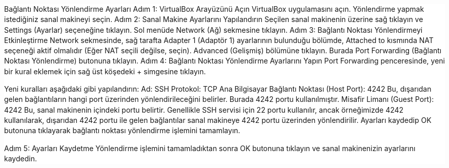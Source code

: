 Bağlantı Noktası Yönlendirme Ayarları
Adım 1: VirtualBox Arayüzünü Açın
VirtualBox uygulamasını açın.
Yönlendirme yapmak istediğiniz sanal makineyi seçin.
Adım 2: Sanal Makine Ayarlarını Yapılandırın
Seçilen sanal makinenin üzerine sağ tıklayın ve Settings (Ayarlar) seçeneğine tıklayın.
Sol menüde Network (Ağ) sekmesine tıklayın.
Adım 3: Bağlantı Noktası Yönlendirmeyi Etkinleştirme
Network sekmesinde, sağ tarafta Adapter 1 (Adaptör 1) ayarlarının bulunduğu bölümde, Attached to kısmında NAT seçeneği aktif olmalıdır (Eğer NAT seçili değilse, seçin).
Advanced (Gelişmiş) bölümüne tıklayın.
Burada Port Forwarding (Bağlantı Noktası Yönlendirme) butonuna tıklayın.
Adım 4: Bağlantı Noktası Yönlendirme Ayarlarını Yapın
Port Forwarding penceresinde, yeni bir kural eklemek için sağ üst köşedeki + simgesine tıklayın.

Yeni kuralları aşağıdaki gibi yapılandırın:
Ad: SSH
Protokol: TCP
Ana Bilgisayar Bağlantı Noktası (Host Port): 4242
Bu, dışarıdan gelen bağlantıların hangi port üzerinden yönlendirileceğini belirler. Burada 4242 portu kullanılmıştır.
Misafir Limanı (Guest Port): 4242
Bu, sanal makinenin içindeki portu belirtir. Genellikle SSH servisi için 22 portu kullanılır, ancak örneğimizde 4242 kullanılarak, dışarıdan 4242 portu ile gelen bağlantılar sanal makineye 4242 portu üzerinden yönlendirilir.
Ayarları kaydedip OK butonuna tıklayarak bağlantı noktası yönlendirme işlemini tamamlayın.

Adım 5: Ayarları Kaydetme
Yönlendirme işlemini tamamladıktan sonra OK butonuna tıklayın ve sanal makinenizin ayarlarını kaydedin.
